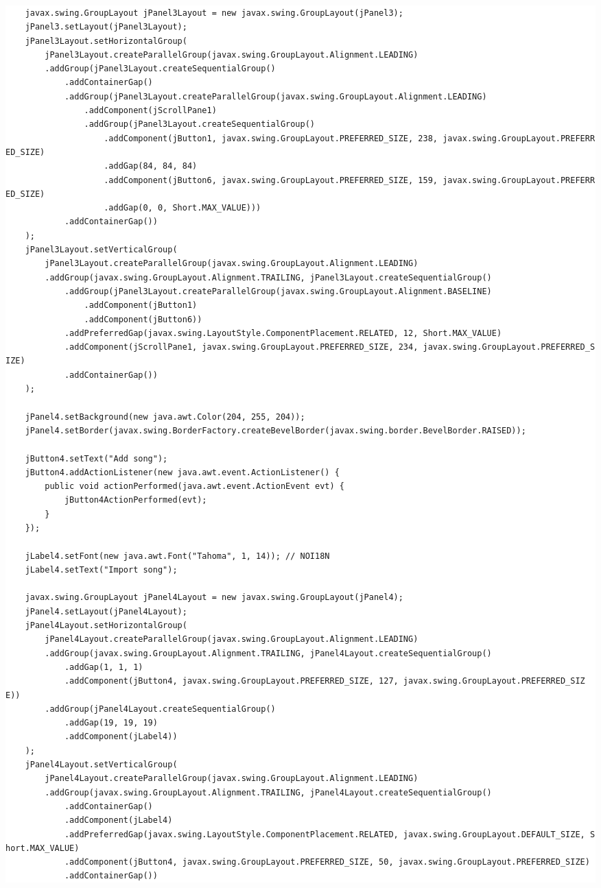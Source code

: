         javax.swing.GroupLayout jPanel3Layout = new javax.swing.GroupLayout(jPanel3);
        jPanel3.setLayout(jPanel3Layout);
        jPanel3Layout.setHorizontalGroup(
            jPanel3Layout.createParallelGroup(javax.swing.GroupLayout.Alignment.LEADING)
            .addGroup(jPanel3Layout.createSequentialGroup()
                .addContainerGap()
                .addGroup(jPanel3Layout.createParallelGroup(javax.swing.GroupLayout.Alignment.LEADING)
                    .addComponent(jScrollPane1)
                    .addGroup(jPanel3Layout.createSequentialGroup()
                        .addComponent(jButton1, javax.swing.GroupLayout.PREFERRED_SIZE, 238, javax.swing.GroupLayout.PREFERRED_SIZE)
                        .addGap(84, 84, 84)
                        .addComponent(jButton6, javax.swing.GroupLayout.PREFERRED_SIZE, 159, javax.swing.GroupLayout.PREFERRED_SIZE)
                        .addGap(0, 0, Short.MAX_VALUE)))
                .addContainerGap())
        );
        jPanel3Layout.setVerticalGroup(
            jPanel3Layout.createParallelGroup(javax.swing.GroupLayout.Alignment.LEADING)
            .addGroup(javax.swing.GroupLayout.Alignment.TRAILING, jPanel3Layout.createSequentialGroup()
                .addGroup(jPanel3Layout.createParallelGroup(javax.swing.GroupLayout.Alignment.BASELINE)
                    .addComponent(jButton1)
                    .addComponent(jButton6))
                .addPreferredGap(javax.swing.LayoutStyle.ComponentPlacement.RELATED, 12, Short.MAX_VALUE)
                .addComponent(jScrollPane1, javax.swing.GroupLayout.PREFERRED_SIZE, 234, javax.swing.GroupLayout.PREFERRED_SIZE)
                .addContainerGap())
        );

        jPanel4.setBackground(new java.awt.Color(204, 255, 204));
        jPanel4.setBorder(javax.swing.BorderFactory.createBevelBorder(javax.swing.border.BevelBorder.RAISED));

        jButton4.setText("Add song");
        jButton4.addActionListener(new java.awt.event.ActionListener() {
            public void actionPerformed(java.awt.event.ActionEvent evt) {
                jButton4ActionPerformed(evt);
            }
        });

        jLabel4.setFont(new java.awt.Font("Tahoma", 1, 14)); // NOI18N
        jLabel4.setText("Import song");

        javax.swing.GroupLayout jPanel4Layout = new javax.swing.GroupLayout(jPanel4);
        jPanel4.setLayout(jPanel4Layout);
        jPanel4Layout.setHorizontalGroup(
            jPanel4Layout.createParallelGroup(javax.swing.GroupLayout.Alignment.LEADING)
            .addGroup(javax.swing.GroupLayout.Alignment.TRAILING, jPanel4Layout.createSequentialGroup()
                .addGap(1, 1, 1)
                .addComponent(jButton4, javax.swing.GroupLayout.PREFERRED_SIZE, 127, javax.swing.GroupLayout.PREFERRED_SIZE))
            .addGroup(jPanel4Layout.createSequentialGroup()
                .addGap(19, 19, 19)
                .addComponent(jLabel4))
        );
        jPanel4Layout.setVerticalGroup(
            jPanel4Layout.createParallelGroup(javax.swing.GroupLayout.Alignment.LEADING)
            .addGroup(javax.swing.GroupLayout.Alignment.TRAILING, jPanel4Layout.createSequentialGroup()
                .addContainerGap()
                .addComponent(jLabel4)
                .addPreferredGap(javax.swing.LayoutStyle.ComponentPlacement.RELATED, javax.swing.GroupLayout.DEFAULT_SIZE, Short.MAX_VALUE)
                .addComponent(jButton4, javax.swing.GroupLayout.PREFERRED_SIZE, 50, javax.swing.GroupLayout.PREFERRED_SIZE)
                .addContainerGap())
